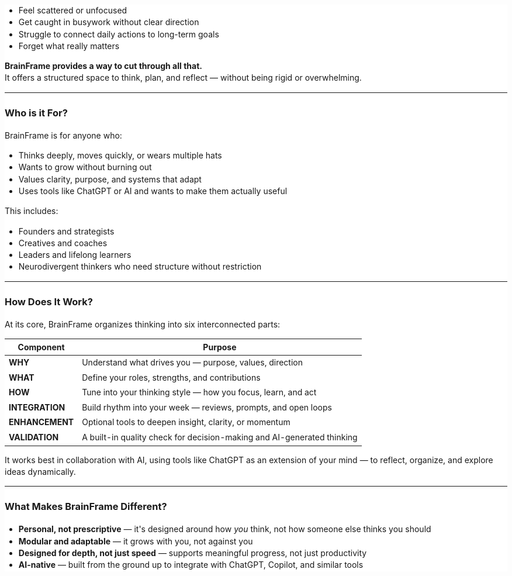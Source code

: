 *   Feel scattered or unfocused
*   Get caught in busywork without clear direction
*   Struggle to connect daily actions to long-term goals
*   Forget what really matters

**BrainFrame provides a way to cut through all that.**  
It offers a structured space to think, plan, and reflect — without being rigid or overwhelming.

* * *

### **Who is it For?**

BrainFrame is for anyone who:

*   Thinks deeply, moves quickly, or wears multiple hats
*   Wants to grow without burning out
*   Values clarity, purpose, and systems that adapt
*   Uses tools like ChatGPT or AI and wants to make them actually useful

This includes:

*   Founders and strategists
*   Creatives and coaches
*   Leaders and lifelong learners
*   Neurodivergent thinkers who need structure without restriction

* * *

### **How Does It Work?**

At its core, BrainFrame organizes thinking into six interconnected parts:

| **Component** | **Purpose** |
| --- | --- |
| **WHY** | Understand what drives you — purpose, values, direction |
| **WHAT** | Define your roles, strengths, and contributions |
| **HOW** | Tune into your thinking style — how you focus, learn, and act |
| **INTEGRATION** | Build rhythm into your week — reviews, prompts, and open loops |
| **ENHANCEMENT** | Optional tools to deepen insight, clarity, or momentum |
| **VALIDATION** | A built-in quality check for decision-making and AI-generated thinking |

It works best in collaboration with AI, using tools like ChatGPT as an extension of your mind — to reflect, organize, and explore ideas dynamically.

* * *

### **What Makes BrainFrame Different?**

*   **Personal, not prescriptive** — it's designed around how _you_ think, not how someone else thinks you should
*   **Modular and adaptable** — it grows with you, not against you
*   **Designed for depth, not just speed** — supports meaningful progress, not just productivity
*   **AI-native** — built from the ground up to integrate with ChatGPT, Copilot, and similar tools
